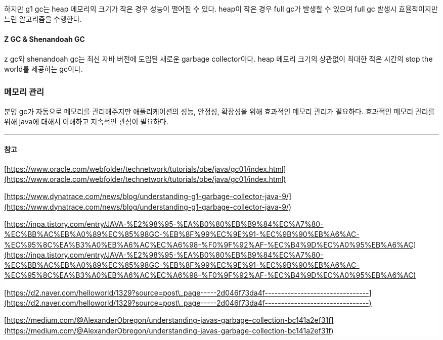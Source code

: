 하지만 g1 gc는 heap 메모리의 크기가 작은 경우 성능이 떨어질 수 있다. heap이 작은 경우 full gc가 발생할 수 있으며 full gc 발생시 효율적이지만 느린 알고리즘을 수행한다.

#### Z GC & Shenandoah GC

z gc와 shenandoah gc는 최신 자바 버전에 도입된 새로운 garbage collector이다. heap 메모리 크기의 상관없이 최대한 적은 시간의 stop the world를 제공하는 gc이다.



### 메모리 관리

분명 gc가 자동으로 메모리를 관리해주지만 애플리케이션의 성능, 안정성, 확장성을 위해 효과적인 메모리 관리가 필요하다. 효과적인 메모리 관리를 위해 java에 대해서 이해하고 지속적인 관심이 필요하다.





***

#### 참고

[https://www.oracle.com/webfolder/technetwork/tutorials/obe/java/gc01/index.html](https://www.oracle.com/webfolder/technetwork/tutorials/obe/java/gc01/index.html)

[https://www.dynatrace.com/news/blog/understanding-g1-garbage-collector-java-9/](https://www.dynatrace.com/news/blog/understanding-g1-garbage-collector-java-9/)

[https://inpa.tistory.com/entry/JAVA-%E2%98%95-%EA%B0%80%EB%B9%84%EC%A7%80-%EC%BB%AC%EB%A0%89%EC%85%98GC-%EB%8F%99%EC%9E%91-%EC%9B%90%EB%A6%AC-%EC%95%8C%EA%B3%A0%EB%A6%AC%EC%A6%98-%F0%9F%92%AF-%EC%B4%9D%EC%A0%95%EB%A6%AC](https://inpa.tistory.com/entry/JAVA-%E2%98%95-%EA%B0%80%EB%B9%84%EC%A7%80-%EC%BB%AC%EB%A0%89%EC%85%98GC-%EB%8F%99%EC%9E%91-%EC%9B%90%EB%A6%AC-%EC%95%8C%EA%B3%A0%EB%A6%AC%EC%A6%98-%F0%9F%92%AF-%EC%B4%9D%EC%A0%95%EB%A6%AC)

[https://d2.naver.com/helloworld/1329?source=post\_page-----2d046f73da4f--------------------------------](https://d2.naver.com/helloworld/1329?source=post\_page-----2d046f73da4f--------------------------------)

[https://medium.com/@AlexanderObregon/understanding-javas-garbage-collection-bc141a2ef31f](https://medium.com/@AlexanderObregon/understanding-javas-garbage-collection-bc141a2ef31f)





